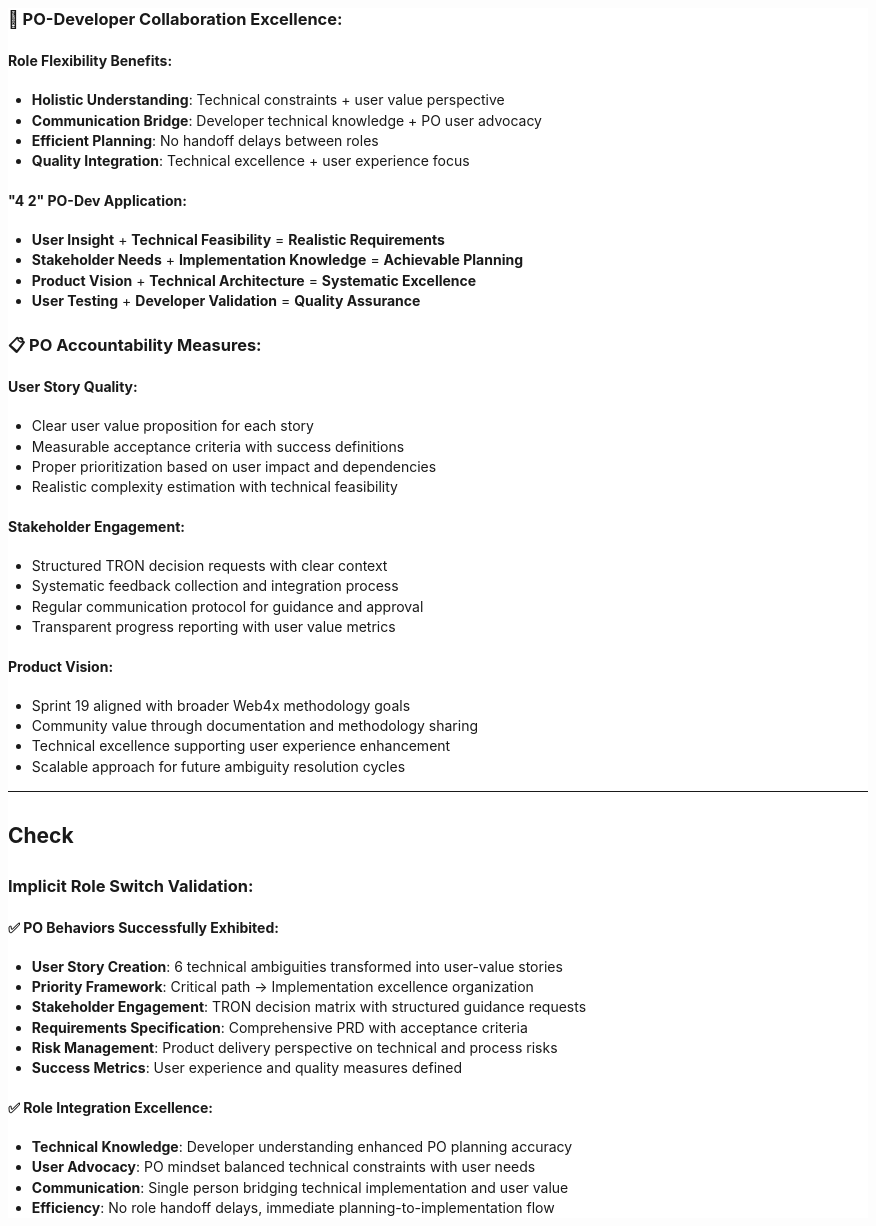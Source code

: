 ### **🤝 PO-Developer Collaboration Excellence:**

#### **Role Flexibility Benefits:**
- **Holistic Understanding**: Technical constraints + user value perspective
- **Communication Bridge**: Developer technical knowledge + PO user advocacy
- **Efficient Planning**: No handoff delays between roles
- **Quality Integration**: Technical excellence + user experience focus

#### **"4 2" PO-Dev Application:**
- **User Insight** + **Technical Feasibility** = **Realistic Requirements**
- **Stakeholder Needs** + **Implementation Knowledge** = **Achievable Planning**
- **Product Vision** + **Technical Architecture** = **Systematic Excellence**
- **User Testing** + **Developer Validation** = **Quality Assurance**

### **📋 PO Accountability Measures:**

#### **User Story Quality:**
- Clear user value proposition for each story
- Measurable acceptance criteria with success definitions
- Proper prioritization based on user impact and dependencies
- Realistic complexity estimation with technical feasibility

#### **Stakeholder Engagement:**
- Structured TRON decision requests with clear context
- Systematic feedback collection and integration process
- Regular communication protocol for guidance and approval
- Transparent progress reporting with user value metrics

#### **Product Vision:**
- Sprint 19 aligned with broader Web4x methodology goals
- Community value through documentation and methodology sharing
- Technical excellence supporting user experience enhancement
- Scalable approach for future ambiguity resolution cycles

---

## **Check**

### **Implicit Role Switch Validation:**

#### **✅ PO Behaviors Successfully Exhibited:**
- **User Story Creation**: 6 technical ambiguities transformed into user-value stories
- **Priority Framework**: Critical path → Implementation excellence organization
- **Stakeholder Engagement**: TRON decision matrix with structured guidance requests
- **Requirements Specification**: Comprehensive PRD with acceptance criteria
- **Risk Management**: Product delivery perspective on technical and process risks
- **Success Metrics**: User experience and quality measures defined

#### **✅ Role Integration Excellence:**
- **Technical Knowledge**: Developer understanding enhanced PO planning accuracy
- **User Advocacy**: PO mindset balanced technical constraints with user needs
- **Communication**: Single person bridging technical implementation and user value
- **Efficiency**: No role handoff delays, immediate planning-to-implementation flow
